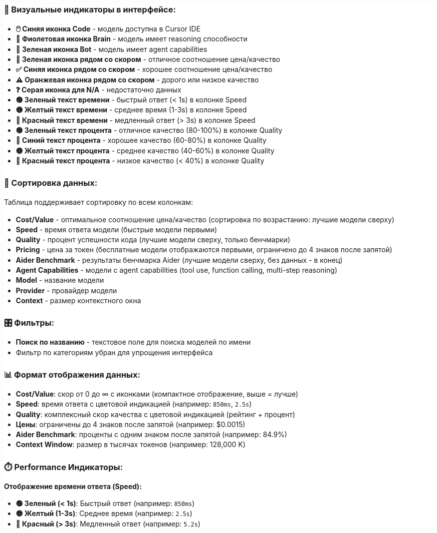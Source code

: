 ### 🎨 Визуальные индикаторы в интерфейсе:

- **🖱️ Синяя иконка Code** - модель доступна в Cursor IDE
- **🧠 Фиолетовая иконка Brain** - модель имеет reasoning способности
- **🤖 Зеленая иконка Bot** - модель имеет agent capabilities
- **🚀 Зеленая иконка рядом со скором** - отличное соотношение цена/качество
- **✅ Синяя иконка рядом со скором** - хорошее соотношение цена/качество
- **⚠️ Оранжевая иконка рядом со скором** - дорого или низкое качество
- **❓ Серая иконка для N/A** - недостаточно данных
- **🟢 Зеленый текст времени** - быстрый ответ (< 1s) в колонке Speed
- **🟡 Желтый текст времени** - среднее время (1-3s) в колонке Speed
- **🔴 Красный текст времени** - медленный ответ (> 3s) в колонке Speed
- **🟢 Зеленый текст процента** - отличное качество (80-100%) в колонке Quality
- **🔵 Синий текст процента** - хорошее качество (60-80%) в колонке Quality
- **🟡 Желтый текст процента** - среднее качество (40-60%) в колонке Quality
- **🔴 Красный текст процента** - низкое качество (< 40%) в колонке Quality

### 🔄 Сортировка данных:

Таблица поддерживает сортировку по всем колонкам:
- **Cost/Value** - оптимальное соотношение цена/качество (сортировка по возрастанию: лучшие модели сверху)
- **Speed** - время ответа модели (быстрые модели первыми)
- **Quality** - процент успешности кода (лучшие модели сверху, только бенчмарки)
- **Pricing** - цена за токен (бесплатные модели отображаются первыми, ограничено до 4 знаков после запятой)
- **Aider Benchmark** - результаты бенчмарка Aider (лучшие модели сверху, без данных - в конец)
- **Agent Capabilities** - модели с agent capabilities (tool use, function calling, multi-step reasoning)
- **Model** - название модели
- **Provider** - провайдер модели
- **Context** - размер контекстного окна

### 🎛️ Фильтры:

- **Поиск по названию** - текстовое поле для поиска моделей по имени
- Фильтр по категориям убран для упрощения интерфейса

### 📊 Формат отображения данных:

- **Cost/Value**: скор от 0 до ∞ с иконками (компактное отображение, выше = лучше)
- **Speed**: время ответа с цветовой индикацией (например: `850ms`, `2.5s`)
- **Quality**: комплексный скор качества с цветовой индикацией (рейтинг + процент)
- **Цены**: ограничены до 4 знаков после запятой (например: $0.0015)
- **Aider Benchmark**: проценты с одним знаком после запятой (например: 84.9%)
- **Context Window**: размер в тысячах токенов (например: 128,000 K)

### ⏱️ Performance Индикаторы:

**Отображение времени ответа (Speed):**
- **🟢 Зеленый (< 1s)**: Быстрый ответ (например: `850ms`)
- **🟡 Желтый (1-3s)**: Среднее время (например: `2.5s`)
- **🔴 Красный (> 3s)**: Медленный ответ (например: `5.2s`)
